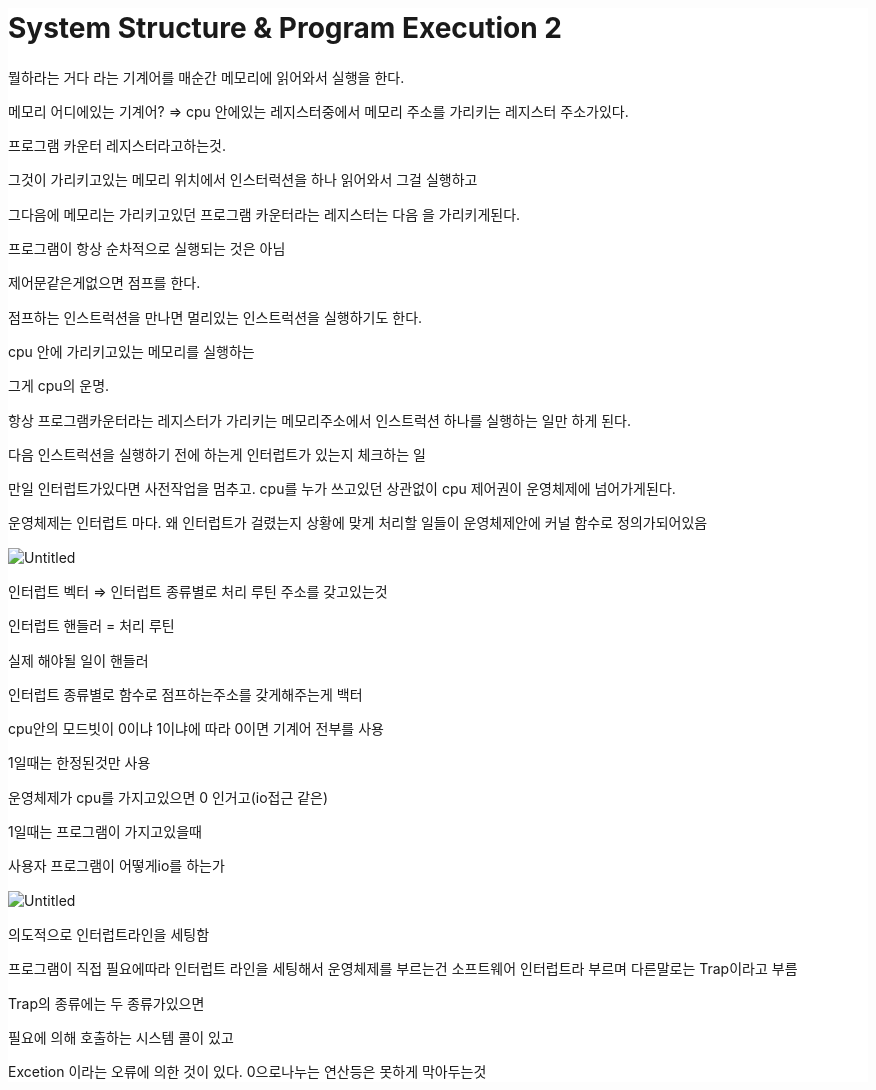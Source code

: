# System Structure & Program Execution 2

뭘하라는 거다 라는 기계어를 매순간 메모리에 읽어와서 실행을 한다.

메모리 어디에있는 기계어? ⇒ cpu 안에있는 레지스터중에서 메모리 주소를 가리키는 레지스터 주소가있다.

프로그램 카운터 레지스터라고하는것. 

그것이 가리키고있는 메모리 위치에서 인스터럭션을 하나 읽어와서 그걸 실행하고

그다음에 메모리는 가리키고있던  프로그램 카운터라는 레지스터는 다음 을 가리키게된다.

프로그램이 항상 순차적으로 실행되는 것은 아님

제어문같은게없으면 점프를 한다. 

점프하는 인스트럭션을 만나면 멀리있는 인스트럭션을 실행하기도 한다.

cpu 안에 가리키고있는 메모리를 실행하는

그게 cpu의 운명.

항상 프로그램카운터라는 레지스터가 가리키는 메모리주소에서 인스트럭션 하나를 실행하는 일만 하게 된다.

다음 인스트럭션을 실행하기 전에 하는게 인터럽트가 있는지 체크하는 일 

만일 인터럽트가있다면 사전작업을 멈추고. cpu를 누가 쓰고있던 상관없이 cpu 제어권이 운영체제에 넘어가게된다. 

운영체제는 인터럽트 마다. 왜 인터럽트가 걸렸는지 상황에 맞게 처리할 일들이 운영체제안에 커널 함수로 정의가되어있음 

![Untitled](https://prod-files-secure.s3.us-west-2.amazonaws.com/a0cf4138-46fe-405e-b47b-fc5a2b5d00cc/a2ffc8b7-cd88-496f-979d-8a2b77d17293/Untitled.png)

인터럽트 벡터 ⇒ 인터럽트 종류별로 처리 루틴 주소를 갖고있는것

인터럽트 핸들러 = 처리 루틴 

실제 해야될 일이 핸들러 

인터럽트 종류별로 함수로 점프하는주소를 갖게해주는게 백터

cpu안의 모드빗이 0이냐 1이냐에 따라  0이면 기계어 전부를 사용

1일때는 한정된것만 사용 

운영체제가 cpu를 가지고있으면 0 인거고(io접근 같은)

1일때는 프로그램이 가지고있을때

사용자 프로그램이 어떻게io를 하는가 

![Untitled](https://prod-files-secure.s3.us-west-2.amazonaws.com/a0cf4138-46fe-405e-b47b-fc5a2b5d00cc/e65cb4c3-ae96-4641-a621-d037697358a8/Untitled.png)

의도적으로 인터럽트라인을 세팅함

프로그램이 직접 필요에따라 인터럽트 라인을 세팅해서 운영체제를 부르는건 소프트웨어 인터럽트라 부르며 다른말로는 Trap이라고 부름

Trap의 종류에는 두 종류가있으면 

필요에 의해 호출하는 시스템 콜이 있고 

Excetion 이라는 오류에 의한 것이 있다. 0으로나누는 연산등은 못하게 막아두는것
